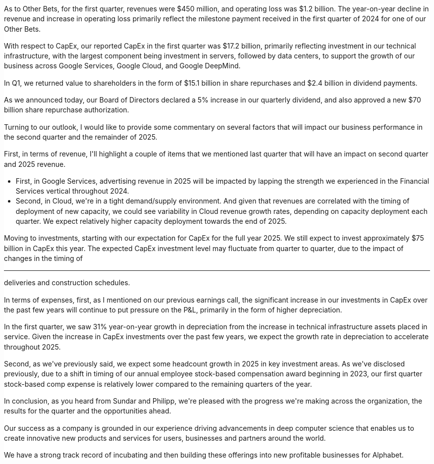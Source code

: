 As to Other Bets, for the first quarter, revenues were $450 million, and operating loss was $1.2 billion. The year-on-year decline in revenue and increase in operating loss primarily reflect the milestone payment received in the first quarter of 2024 for one of our Other Bets.

With respect to CapEx, our reported CapEx in the first quarter was $17.2 billion, primarily reflecting investment in our technical infrastructure, with the largest component being investment in servers, followed by data centers, to support the growth of our business across Google Services, Google Cloud, and Google DeepMind.

In Q1, we returned value to shareholders in the form of $15.1 billion in share repurchases and $2.4 billion in dividend payments.

As we announced today, our Board of Directors declared a 5% increase in our quarterly dividend, and also approved a new $70 billion share repurchase authorization.

Turning to our outlook, I would like to provide some commentary on several factors that will impact our business performance in the second quarter and the remainder of 2025.

First, in terms of revenue, I'll highlight a couple of items that we mentioned last quarter that will have an impact on second quarter and 2025 revenue.

* First, in Google Services, advertising revenue in 2025 will be impacted by lapping the strength we experienced in the Financial Services vertical throughout 2024.
* Second, in Cloud, we're in a tight demand/supply environment. And given that revenues are correlated with the timing of deployment of new capacity, we could see variability in Cloud revenue growth rates, depending on capacity deployment each quarter. We expect relatively higher capacity deployment towards the end of 2025.

Moving to investments, starting with our expectation for CapEx for the full year 2025. We still expect to invest approximately $75 billion in CapEx this year. The expected CapEx investment level may fluctuate from quarter to quarter, due to the impact of changes in the timing of


---


deliveries and construction schedules.

In terms of expenses, first, as I mentioned on our previous earnings call, the significant increase in our investments in CapEx over the past few years will continue to put pressure on the P&L, primarily in the form of higher depreciation.

In the first quarter, we saw 31% year-on-year growth in depreciation from the increase in technical infrastructure assets placed in service. Given the increase in CapEx investments over the past few years, we expect the growth rate in depreciation to accelerate throughout 2025.

Second, as we've previously said, we expect some headcount growth in 2025 in key investment areas. As we've disclosed previously, due to a shift in timing of our annual employee stock-based compensation award beginning in 2023, our first quarter stock-based comp expense is relatively lower compared to the remaining quarters of the year.

In conclusion, as you heard from Sundar and Philipp, we're pleased with the progress we're making across the organization, the results for the quarter and the opportunities ahead.

Our success as a company is grounded in our experience driving advancements in deep computer science that enables us to create innovative new products and services for users, businesses and partners around the world.

We have a strong track record of incubating and then building these offerings into new profitable businesses for Alphabet.
